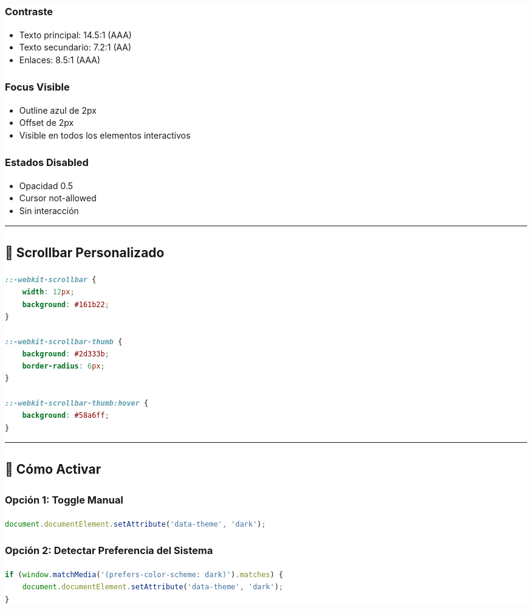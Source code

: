 ### Contraste
- Texto principal: 14.5:1 (AAA)
- Texto secundario: 7.2:1 (AA)
- Enlaces: 8.5:1 (AAA)

### Focus Visible
- Outline azul de 2px
- Offset de 2px
- Visible en todos los elementos interactivos

### Estados Disabled
- Opacidad 0.5
- Cursor not-allowed
- Sin interacción

---

## 🎨 Scrollbar Personalizado

```css
::-webkit-scrollbar {
    width: 12px;
    background: #161b22;
}

::-webkit-scrollbar-thumb {
    background: #2d333b;
    border-radius: 6px;
}

::-webkit-scrollbar-thumb:hover {
    background: #58a6ff;
}
```

---

## 🔧 Cómo Activar

### Opción 1: Toggle Manual
```javascript
document.documentElement.setAttribute('data-theme', 'dark');
```

### Opción 2: Detectar Preferencia del Sistema
```javascript
if (window.matchMedia('(prefers-color-scheme: dark)').matches) {
    document.documentElement.setAttribute('data-theme', 'dark');
}
```
